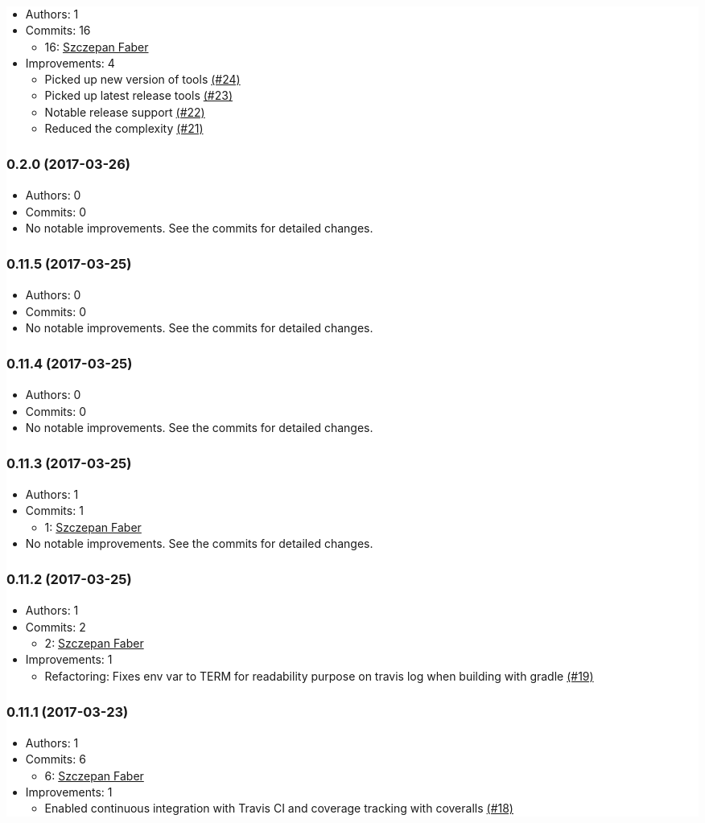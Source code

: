 * Authors: 1
* Commits: 16
  * 16: [Szczepan Faber](https://github.com/szczepiq)
* Improvements: 4
  * Picked up new version of tools [(#24)](https://github.com/mockito/mockito-release-tools-example/pull/24)
  * Picked up latest release tools [(#23)](https://github.com/mockito/mockito-release-tools-example/pull/23)
  * Notable release support [(#22)](https://github.com/mockito/mockito-release-tools-example/pull/22)
  * Reduced the complexity [(#21)](https://github.com/mockito/mockito-release-tools-example/pull/21)

### 0.2.0 (2017-03-26)

* Authors: 0
* Commits: 0
* No notable improvements. See the commits for detailed changes.

### 0.11.5 (2017-03-25)

* Authors: 0
* Commits: 0
* No notable improvements. See the commits for detailed changes.

### 0.11.4 (2017-03-25)

* Authors: 0
* Commits: 0
* No notable improvements. See the commits for detailed changes.

### 0.11.3 (2017-03-25)

* Authors: 1
* Commits: 1
  * 1: [Szczepan Faber](https://github.com/szczepiq)
* No notable improvements. See the commits for detailed changes.

### 0.11.2 (2017-03-25)

* Authors: 1
* Commits: 2
  * 2: [Szczepan Faber](https://github.com/szczepiq)
* Improvements: 1
  * Refactoring: Fixes env var to TERM for readability purpose on travis log when building with gradle [(#19)](https://github.com/mockito/mockito/pull/19)

### 0.11.1 (2017-03-23)

* Authors: 1
* Commits: 6
  * 6: [Szczepan Faber](https://github.com/szczepiq)
* Improvements: 1
  * Enabled continuous integration with Travis CI and coverage tracking with coveralls [(#18)](https://github.com/mockito/mockito/pull/18)
